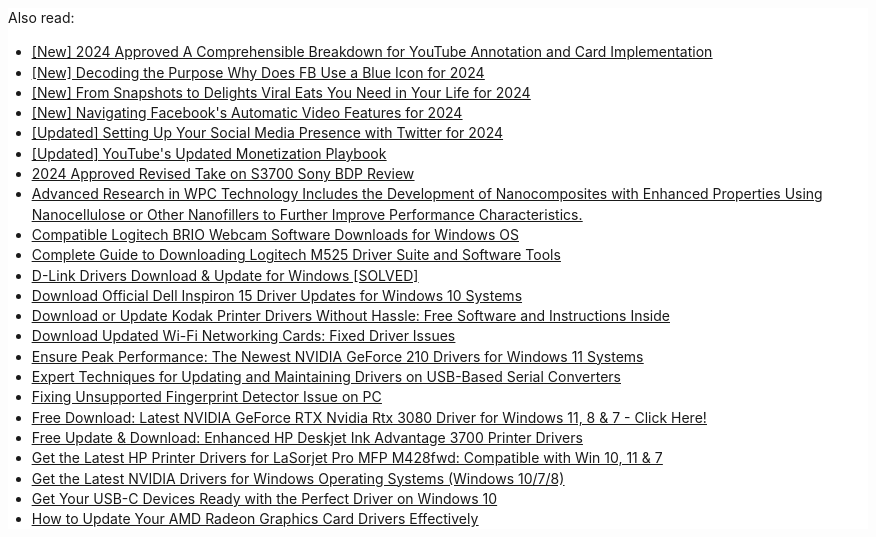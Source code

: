 <span class="atpl-alsoreadstyle">Also read:</span>
<div><ul>
<li><a href="https://youtube-data.techidaily.com/024-approved-a-comprehensible-breakdown-for-youtube-annotation-and-card-implementation/"><u>[New] 2024 Approved  A Comprehensible Breakdown for YouTube Annotation and Card Implementation</u></a></li>
<li><a href="https://facebook-videos.techidaily.com/new-decoding-the-purpose-why-does-fb-use-a-blue-icon-for-2024/"><u>[New] Decoding the Purpose  Why Does FB Use a Blue Icon for 2024</u></a></li>
<li><a href="https://tiktok-videos.techidaily.com/new-from-snapshots-to-delights-viral-eats-you-need-in-your-life-for-2024/"><u>[New] From Snapshots to Delights  Viral Eats You Need in Your Life for 2024</u></a></li>
<li><a href="https://facebook-video-recording.techidaily.com/new-navigating-facebooks-automatic-video-features-for-2024/"><u>[New] Navigating Facebook's Automatic Video Features for 2024</u></a></li>
<li><a href="https://twitter-clips.techidaily.com/updated-setting-up-your-social-media-presence-with-twitter-for-2024/"><u>[Updated] Setting Up Your Social Media Presence with Twitter for 2024</u></a></li>
<li><a href="https://facebook-record-videos.techidaily.com/updated-youtubes-updated-monetization-playbook/"><u>[Updated] YouTube's Updated Monetization Playbook</u></a></li>
<li><a href="https://some-skills.techidaily.com/2024-approved-revised-take-on-s3700-sony-bdp-review/"><u>2024 Approved  Revised Take on S3700 Sony BDP Review</u></a></li>
<li><a href="https://win-dash.techidaily.com/advanced-research-in-wpc-technology-includes-the-development-of-nanocomposites-with-enhanced-properties-using-nanocellulose-or-other-nanofillers-to-further-78/"><u>Advanced Research in WPC Technology Includes the Development of Nanocomposites with Enhanced Properties Using Nanocellulose or Other Nanofillers to Further Improve Performance Characteristics.</u></a></li>
<li><a href="https://win-dash.techidaily.com/compatible-logitech-brio-webcam-software-downloads-for-windows-os/"><u>Compatible Logitech BRIO Webcam Software Downloads for Windows OS</u></a></li>
<li><a href="https://win-dash.techidaily.com/complete-guide-to-downloading-logitech-m525-driver-suite-and-software-tools/"><u>Complete Guide to Downloading Logitech M525 Driver Suite and Software Tools</u></a></li>
<li><a href="https://win-dash.techidaily.com/d-link-drivers-download-and-update-for-windows-solved/"><u>D-Link Drivers Download & Update for Windows [SOLVED]</u></a></li>
<li><a href="https://win-dash.techidaily.com/download-official-dell-inspiron-15-driver-updates-for-windows-10-systems/"><u>Download Official Dell Inspiron 15 Driver Updates for Windows 10 Systems</u></a></li>
<li><a href="https://win-dash.techidaily.com/1722972209593-download-or-update-kodak-printer-drivers-without-hassle-free-software-and-instructions-inside/"><u>Download or Update Kodak Printer Drivers Without Hassle: Free Software and Instructions Inside</u></a></li>
<li><a href="https://win-dash.techidaily.com/download-updated-wi-fi-networking-cards-fixed-driver-issues/"><u>Download Updated Wi-Fi Networking Cards: Fixed Driver Issues</u></a></li>
<li><a href="https://win-dash.techidaily.com/ensure-peak-performance-the-newest-nvidia-geforce-210-drivers-for-windows-11-systems/"><u>Ensure Peak Performance: The Newest NVIDIA GeForce 210 Drivers for Windows 11 Systems</u></a></li>
<li><a href="https://win-dash.techidaily.com/expert-techniques-for-updating-and-maintaining-drivers-on-usb-based-serial-converters/"><u>Expert Techniques for Updating and Maintaining Drivers on USB-Based Serial Converters</u></a></li>
<li><a href="https://win11.techidaily.com/fixing-unsupported-fingerprint-detector-issue-on-pc/"><u>Fixing Unsupported Fingerprint Detector Issue on PC</u></a></li>
<li><a href="https://win-dash.techidaily.com/1722974650673-free-download-latest-nvidia-geforce-rtx-nvidia-rtx-3080-driver-for-windows-11-8-and-7-click-here/"><u>Free Download: Latest NVIDIA GeForce RTX Nvidia Rtx 3080 Driver for Windows 11, 8 & 7 - Click Here!</u></a></li>
<li><a href="https://win-dash.techidaily.com/free-update-and-download-enhanced-hp-deskjet-ink-advantage-3700-printer-drivers/"><u>Free Update & Download: Enhanced HP Deskjet Ink Advantage 3700 Printer Drivers</u></a></li>
<li><a href="https://win-dash.techidaily.com/get-the-latest-hp-printer-drivers-for-lasorjet-pro-mfp-m428fwd-compatible-with-win-10-11-and-7/"><u>Get the Latest HP Printer Drivers for LaSorjet Pro MFP M428fwd: Compatible with Win 10, 11 & 7</u></a></li>
<li><a href="https://win-dash.techidaily.com/get-the-latest-nvidia-drivers-for-windows-operating-systems-windows-1078/"><u>Get the Latest NVIDIA Drivers for Windows Operating Systems (Windows 10/7/8)</u></a></li>
<li><a href="https://win-dash.techidaily.com/get-your-usb-c-devices-ready-with-the-perfect-driver-on-windows-10/"><u>Get Your USB-C Devices Ready with the Perfect Driver on Windows 10</u></a></li>
<li><a href="https://win-dash.techidaily.com/how-to-update-your-amd-radeon-graphics-card-drivers-effectively/"><u>How to Update Your AMD Radeon Graphics Card Drivers Effectively</u></a></li>